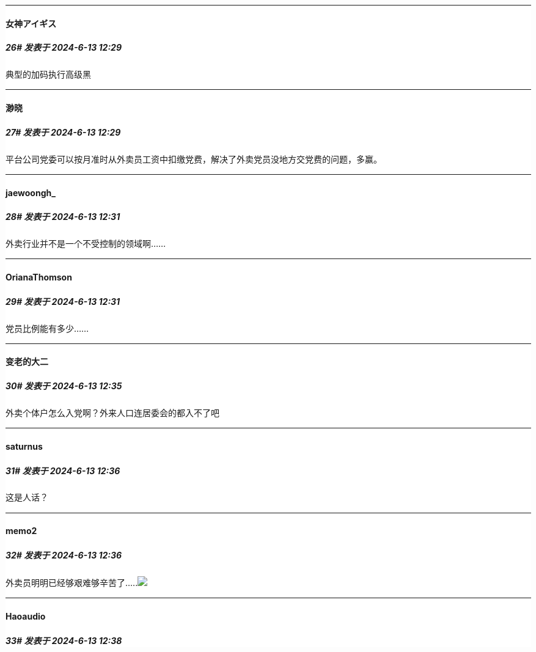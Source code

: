 *****

####  女神アイギス  
##### 26#       发表于 2024-6-13 12:29

典型的加码执行高级黑

*****

####  渺晓  
##### 27#       发表于 2024-6-13 12:29

平台公司党委可以按月准时从外卖员工资中扣缴党费，解决了外卖党员没地方交党费的问题，多赢。

*****

####  jaewoongh_  
##### 28#       发表于 2024-6-13 12:31

外卖行业并不是一个不受控制的领域啊……

*****

####  OrianaThomson  
##### 29#       发表于 2024-6-13 12:31

党员比例能有多少……

*****

####  变老的大二  
##### 30#       发表于 2024-6-13 12:35

外卖个体户怎么入党啊？外来人口连居委会的都入不了吧

*****

####  saturnus  
##### 31#       发表于 2024-6-13 12:36

这是人话？

*****

####  memo2  
##### 32#       发表于 2024-6-13 12:36

外卖员明明已经够艰难够辛苦了.....<img src="https://static.saraba1st.com/image/smiley/face2017/004.gif" referrerpolicy="no-referrer">

*****

####  Haoaudio  
##### 33#       发表于 2024-6-13 12:38
